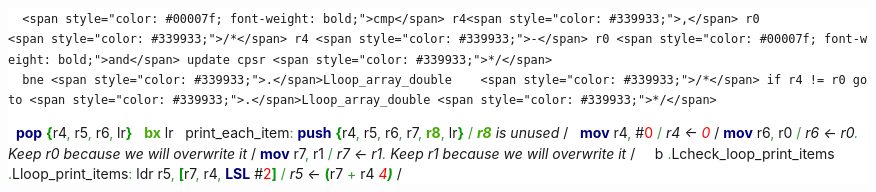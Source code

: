       <span style="color: #00007f; font-weight: bold;">cmp</span> r4<span style="color: #339933;">,</span> r0                 <span style="color: #339933;">/*</span> r4 <span style="color: #339933;">-</span> r0 <span style="color: #00007f; font-weight: bold;">and</span> update cpsr <span style="color: #339933;">*/</span>
      bne <span style="color: #339933;">.</span>Lloop_array_double    <span style="color: #339933;">/*</span> if r4 != r0 go to <span style="color: #339933;">.</span>Lloop_array_double <span style="color: #339933;">*/</span>
&nbsp;
    <span style="color: #00007f; font-weight: bold;">pop</span> <span style="color: #009900; font-weight: bold;">{</span>r4<span style="color: #339933;">,</span> r5<span style="color: #339933;">,</span> r6<span style="color: #339933;">,</span> lr<span style="color: #009900; font-weight: bold;">}</span>
&nbsp;
    <span style="color: #46aa03; font-weight: bold;">bx</span> lr
&nbsp;
print_each_item<span style="color: #339933;">:</span>
    <span style="color: #00007f; font-weight: bold;">push</span> <span style="color: #009900; font-weight: bold;">{</span>r4<span style="color: #339933;">,</span> r5<span style="color: #339933;">,</span> r6<span style="color: #339933;">,</span> r7<span style="color: #339933;">,</span> <span style="color: #46aa03; font-weight: bold;">r8</span><span style="color: #339933;">,</span> lr<span style="color: #009900; font-weight: bold;">}</span> <span style="color: #339933;">/*</span> <span style="color: #46aa03; font-weight: bold;">r8</span> is unused <span style="color: #339933;">*/</span>
&nbsp;
    <span style="color: #00007f; font-weight: bold;">mov</span> r4<span style="color: #339933;">,</span> #<span style="color: #ff0000;">0</span>      <span style="color: #339933;">/*</span> r4 ← <span style="color: #ff0000;">0</span> <span style="color: #339933;">*/</span>
    <span style="color: #00007f; font-weight: bold;">mov</span> r6<span style="color: #339933;">,</span> r0      <span style="color: #339933;">/*</span> r6 ← r0<span style="color: #339933;">.</span> Keep r0 because we will overwrite it <span style="color: #339933;">*/</span>
    <span style="color: #00007f; font-weight: bold;">mov</span> r7<span style="color: #339933;">,</span> r1      <span style="color: #339933;">/*</span> r7 ← r1<span style="color: #339933;">.</span> Keep r1 because we will overwrite it <span style="color: #339933;">*/</span>
&nbsp;
&nbsp;
    b <span style="color: #339933;">.</span>Lcheck_loop_print_items
    <span style="color: #339933;">.</span>Lloop_print_items<span style="color: #339933;">:</span>
      ldr r5<span style="color: #339933;">,</span> <span style="color: #009900; font-weight: bold;">[</span>r7<span style="color: #339933;">,</span> r4<span style="color: #339933;">,</span> <span style="color: #00007f; font-weight: bold;">LSL</span> #<span style="color: #ff0000;">2</span><span style="color: #009900; font-weight: bold;">]</span>   <span style="color: #339933;">/*</span> r5 ← <span style="color: #339933;">*</span><span style="color: #009900; font-weight: bold;">(</span>r7 <span style="color: #339933;">+</span> r4 <span style="color: #339933;">*</span> <span style="color: #ff0000;">4</span><span style="color: #009900; font-weight: bold;">)</span> <span style="color: #339933;">*/</span>
&nbsp;
